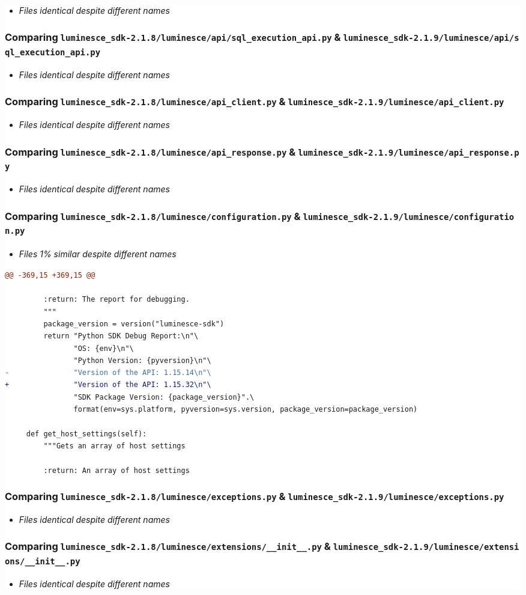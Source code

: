  * *Files identical despite different names*

### Comparing `luminesce_sdk-2.1.8/luminesce/api/sql_execution_api.py` & `luminesce_sdk-2.1.9/luminesce/api/sql_execution_api.py`

 * *Files identical despite different names*

### Comparing `luminesce_sdk-2.1.8/luminesce/api_client.py` & `luminesce_sdk-2.1.9/luminesce/api_client.py`

 * *Files identical despite different names*

### Comparing `luminesce_sdk-2.1.8/luminesce/api_response.py` & `luminesce_sdk-2.1.9/luminesce/api_response.py`

 * *Files identical despite different names*

### Comparing `luminesce_sdk-2.1.8/luminesce/configuration.py` & `luminesce_sdk-2.1.9/luminesce/configuration.py`

 * *Files 1% similar despite different names*

```diff
@@ -369,15 +369,15 @@
 
         :return: The report for debugging.
         """
         package_version = version("luminesce-sdk")
         return "Python SDK Debug Report:\n"\
                "OS: {env}\n"\
                "Python Version: {pyversion}\n"\
-               "Version of the API: 1.15.14\n"\
+               "Version of the API: 1.15.32\n"\
                "SDK Package Version: {package_version}".\
                format(env=sys.platform, pyversion=sys.version, package_version=package_version)
 
     def get_host_settings(self):
         """Gets an array of host settings
 
         :return: An array of host settings
```

### Comparing `luminesce_sdk-2.1.8/luminesce/exceptions.py` & `luminesce_sdk-2.1.9/luminesce/exceptions.py`

 * *Files identical despite different names*

### Comparing `luminesce_sdk-2.1.8/luminesce/extensions/__init__.py` & `luminesce_sdk-2.1.9/luminesce/extensions/__init__.py`

 * *Files identical despite different names*
